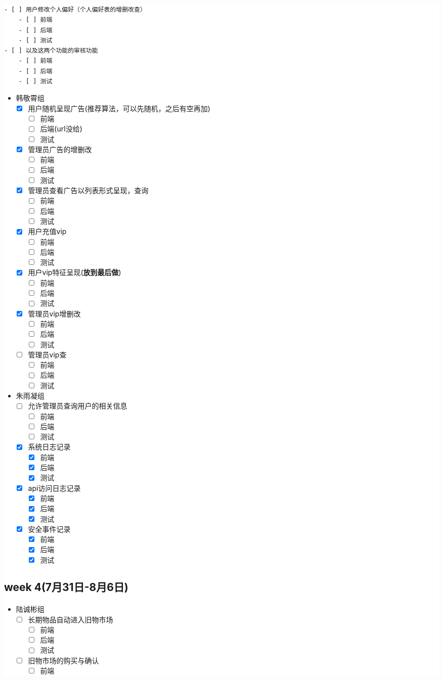     - [ ] 用户修改个人偏好（个人偏好表的增删改查）  
        - [ ] 前端  
        - [ ] 后端  
        - [ ] 测试  
    - [ ] 以及这两个功能的审核功能  
        - [ ] 前端  
        - [ ] 后端  
        - [ ] 测试  
- 韩敬霄组  
    - [x] 用户随机呈现广告(推荐算法，可以先随机，之后有空再加)
        - [ ] 前端 
        - [ ] 后端(url没给)  
        - [ ] 测试  
    - [x] 管理员广告的增删改
        - [ ] 前端  
        - [ ] 后端  
        - [ ] 测试  
    - [x] 管理员查看广告以列表形式呈现，查询
        - [ ] 前端  
        - [ ] 后端  
        - [ ] 测试  
    - [x] 用户充值vip
        - [ ] 前端  
        - [ ] 后端  
        - [ ] 测试  
    - [x] 用户vip特征呈现(**放到最后做**)
        - [ ] 前端  
        - [ ] 后端  
        - [ ] 测试  
    - [x] 管理员vip增删改
        - [ ] 前端  
        - [ ] 后端  
        - [ ] 测试  
    - [ ] 管理员vip查
        - [ ] 前端  
        - [ ] 后端  
        - [ ] 测试  
- 朱雨凝组  
    - [ ] 允许管理员查询用户的相关信息
        - [ ] 前端  
        - [ ] 后端  
        - [ ] 测试  
    - [x] 系统日志记录
        - [x] 前端  
        - [x] 后端  
        - [x] 测试  
    - [x] api访问日志记录
        - [x] 前端  
        - [x] 后端  
        - [x] 测试  
    - [x] 安全事件记录
        - [x] 前端  
        - [x] 后端  
        - [x] 测试  
## week 4(7月31日-8月6日)  
- 陆诚彬组
    - [ ] 长期物品自动进入旧物市场  
        - [ ] 前端  
        - [ ] 后端  
        - [ ] 测试  
    - [ ] 旧物市场的购买与确认  
        - [ ] 前端  